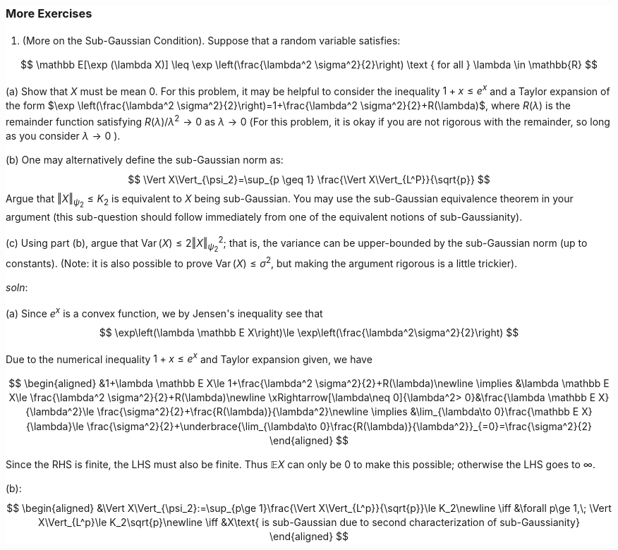 ### More Exercises

1. (More on the Sub-Gaussian Condition). Suppose that a random variable satisfies:

$$
\mathbb E[\exp (\lambda X)] \leq \exp \left(\frac{\lambda^2 \sigma^2}{2}\right) \text { for all } \lambda \in \mathbb{R} 
$$

(a) Show that $X$ must be mean 0. For this problem, it may be helpful to consider the inequality $1+x \leq e^x$ and a Taylor expansion of the form $\exp \left(\frac{\lambda^2 \sigma^2}{2}\right)=1+\frac{\lambda^2 \sigma^2}{2}+R(\lambda)$, where $R(\lambda)$ is the remainder function satisfying $R(\lambda) / \lambda^2 \rightarrow 0$ as $\lambda \rightarrow 0$ (For this problem, it is okay if you are not rigorous with the remainder, so long as you consider $\lambda \rightarrow 0$ ).

(b) One may alternatively define the sub-Gaussian norm as:
$$
\Vert X\Vert_{\psi_2}=\sup_{p \geq 1} \frac{\Vert X\Vert_{L^P}}{\sqrt{p}}
$$
Argue that $\Vert X\Vert_{\psi_2} \leq K_2$ is equivalent to $X$ being sub-Gaussian. You may use the sub-Gaussian equivalence theorem in your argument (this sub-question should follow immediately from one of the equivalent notions of sub-Gaussianity).

(c) Using part (b), argue that $\operatorname{Var}(X) \leq 2\Vert X\Vert_{\psi_2}^2$; that is, the variance can be upper-bounded by the sub-Gaussian norm (up to constants). (Note: it is also possible to prove $\operatorname{Var}(X) \leq \sigma^2$, but making the argument rigorous is a little trickier).

*soln*:

(a) Since $e^x$ is a convex function, we by Jensen's inequality see that
$$
\exp\left(\lambda \mathbb E X\right)\le \exp\left(\frac{\lambda^2\sigma^2}{2}\right)
$$

Due to the numerical inequality $1+x\le e^x$ and Taylor expansion given, we have

$$
\begin{aligned}
&1+\lambda \mathbb E X\le 1+\frac{\lambda^2 \sigma^2}{2}+R(\lambda)\newline
\implies &\lambda \mathbb E X\le \frac{\lambda^2 \sigma^2}{2}+R(\lambda)\newline
\xRightarrow[\lambda\neq 0]{\lambda^2> 0}&\frac{\lambda \mathbb E X}{\lambda^2}\le \frac{\sigma^2}{2}+\frac{R(\lambda)}{\lambda^2}\newline
\implies &\lim_{\lambda\to 0}\frac{\mathbb E X}{\lambda}\le \frac{\sigma^2}{2}+\underbrace{\lim_{\lambda\to 0}\frac{R(\lambda)}{\lambda^2}}_{=0}=\frac{\sigma^2}{2}
\end{aligned}
$$

Since the RHS is finite, the LHS must also be finite. Thus $\mathbb E X$ can only be $0$ to make this possible; otherwise the LHS goes to $\infty$.

(b):
$$
\begin{aligned}
&\Vert X\Vert_{\psi_2}:=\sup_{p\ge 1}\frac{\Vert X\Vert_{L^p}}{\sqrt{p}}\le K_2\newline
\iff &\forall p\ge 1,\; \Vert X\Vert_{L^p}\le K_2\sqrt{p}\newline
\iff &X\text{ is sub-Gaussian due to second characterization of sub-Gaussianity}
\end{aligned}
$$

